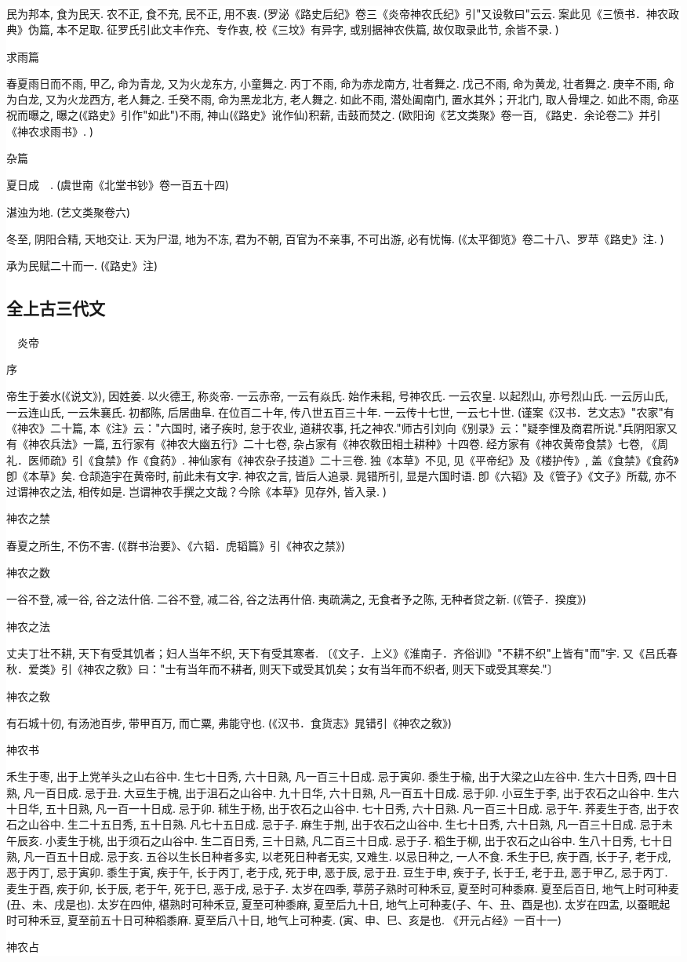 民为邦本, 食为民天. 农不正, 食不充, 民不正, 用不衷. (罗泌《路史后纪》卷三《炎帝神农氏纪》引"又设敎曰"云云. 案此见《三愤书．神农政典》伪篇, 本不足取. 征罗氏引此文丰作充、专作衷, 校《三坟》有异字, 或别据神农佚篇, 故仅取录此节, 余皆不录. )  

求雨篇  

春夏雨日而不雨, 甲乙, 命为青龙, 又为火龙东方, 小童舞之. 丙丁不雨, 命为赤龙南方, 壮者舞之. 戊己不雨, 命为黄龙, 壮者舞之. 庚辛不雨, 命为白龙, 又为火龙西方, 老人舞之. 壬癸不雨, 命为黑龙北方, 老人舞之. 如此不雨, 潜处阖南门, 置水其外；开北门, 取人骨埋之. 如此不雨, 命巫祝而曝之, 曝之(《路史》引作"如此")不雨, 神山(《路史》讹作仙)积薪, 击鼓而焚之. (欧阳询《艺文类聚》卷一百, 《路史．余论卷二》并引《神农求雨书》. )  

杂篇  

夏日成　. (虞世南《北堂书钞》卷一百五十四)  

湛浊为地. (艺文类聚卷六)  

冬至, 阴阳合精, 天地交让. 天为尸湿, 地为不冻, 君为不朝, 百官为不亲事, 不可出游, 必有忧悔. (《太平御览》卷二十八、罗苹《路史》注. )  

承为民赋二十而一. (《路史》注)  

## 全上古三代文  

　炎帝  

序  

帝生于姜水(《说文》), 因姓姜. 以火德王, 称炎帝. 一云赤帝, 一云有焱氏. 始作耒耜, 号神农氏. 一云农皇. 以起烈山, 亦号烈山氏. 一云厉山氏, 一云连山氏, 一云朱襄氏. 初都陈, 后居曲阜. 在位百二十年, 传八世五百三十年. 一云传十七世, 一云七十世. (谨案《汉书．艺文志》"农家"有《神农》二十篇, 本《注》云："六国时, 诸子疾时, 怠于农业, 道耕农事, 托之神农."师古引刘向《别录》云："疑李悝及商君所说."兵阴阳家又有《神农兵法》一篇, 五行家有《神农大幽五行》二十七卷, 杂占家有《神农敎田相土耕种》十四卷. 经方家有《神农黄帝食禁》七卷, 《周礼．医师疏》引《食禁》作《食药》. 神仙家有《神农杂子技道》二十三卷. 独《本草》不见, 见《平帝纪》及《楼护传》, 盖《食禁》《食药》卽《本草》矣. 仓颉造宇在黄帝时, 前此未有文字. 神农之言, 皆后人追录. 晁错所引, 显是六国时语. 卽《六韬》及《管子》《文子》所载, 亦不过谓神农之法, 相传如是. 岂谓神农手撰之文哉？今除《本草》见存外, 皆入录. )  

神农之禁  

春夏之所生, 不伤不害. (《群书治要》、《六韬．虎韬篇》引《神农之禁》)  

神农之数  

一谷不登, 减一谷, 谷之法什倍. 二谷不登, 减二谷, 谷之法再什倍. 夷疏满之, 无食者予之陈, 无种者贷之新. (《管子．揆度》)  

神农之法  

丈夫丁壮不耕, 天下有受其饥者；妇人当年不织, 天下有受其寒者. 〔《文子．上义》《淮南子．齐俗训》"不耕不织"上皆有"而"宇. 又《吕氏春秋．爱类》引《神农之敎》曰："士有当年而不耕者, 则天下或受其饥矣；女有当年而不织者, 则天下或受其寒矣."〕  

神农之敎  

有石城十仞, 有汤池百步, 带甲百万, 而亡粟, 弗能守也. (《汉书．食货志》晁错引《神农之敎》)  

神农书  

禾生于枣, 出于上党羊头之山右谷中. 生七十日秀, 六十日熟, 凡一百三十日成. 忌于寅卯. 黍生于楡, 出于大梁之山左谷中. 生六十日秀, 四十日熟, 凡一百日成. 忌于丑. 大豆生于槐, 出于沮石之山谷中. 九十日华, 六十日熟, 凡一百五十日成. 忌于卯. 小豆生于李, 出于农石之山谷中. 生六十日华, 五十日熟, 凡一百一十日成. 忌于卯. 秫生于杨, 出于农石之山谷中. 七十日秀, 六十日熟. 凡一百三十日成. 忌于午. 荞麦生于杏, 出于农石之山谷中. 生二十五日秀, 五十日熟. 凡七十五日成. 忌于子. 麻生于荆, 出于农石之山谷中. 生七十日秀, 六十日熟, 凡一百三十日成. 忌于未午辰亥. 小麦生于桃, 出于须石之山谷中. 生二百日秀, 三十日熟, 凡二百三十日成. 忌于子. 稻生于柳, 出于农石之山谷中. 生八十日秀, 七十日熟, 凡一百五十日成. 忌于亥. 五谷以生长日种者多实, 以老死日种者无实, 又难生. 以忌日种之, 一人不食. 禾生于巳, 疾于酉, 长于子, 老于戍, 恶于丙丁, 忌于寅卯. 黍生于寅, 疾于午, 长于丙丁, 老于戍, 死于申, 恶于辰, 忌于丑. 豆生于申, 疾于子, 长于壬, 老于丑, 恶于甲乙, 忌于丙丁. 麦生于酉, 疾于卯, 长于辰, 老于午, 死于巳, 恶于戌, 忌于子. 太岁在四季, 葶苈子熟时可种禾豆, 夏至时可种黍麻. 夏至后百日, 地气上时可种麦(丑、未、戌是也). 太岁在四仲, 椹熟时可种禾豆, 夏至可种黍麻, 夏至后九十日, 地气上可种麦(子、午、丑、酉是也). 太岁在四盂, 以蚕眠起时可种禾豆, 夏至前五十日可种稻黍麻. 夏至后八十日, 地气上可种麦. (寅、申、巳、亥是也. 《开元占经》一百十一)  

神农占  
